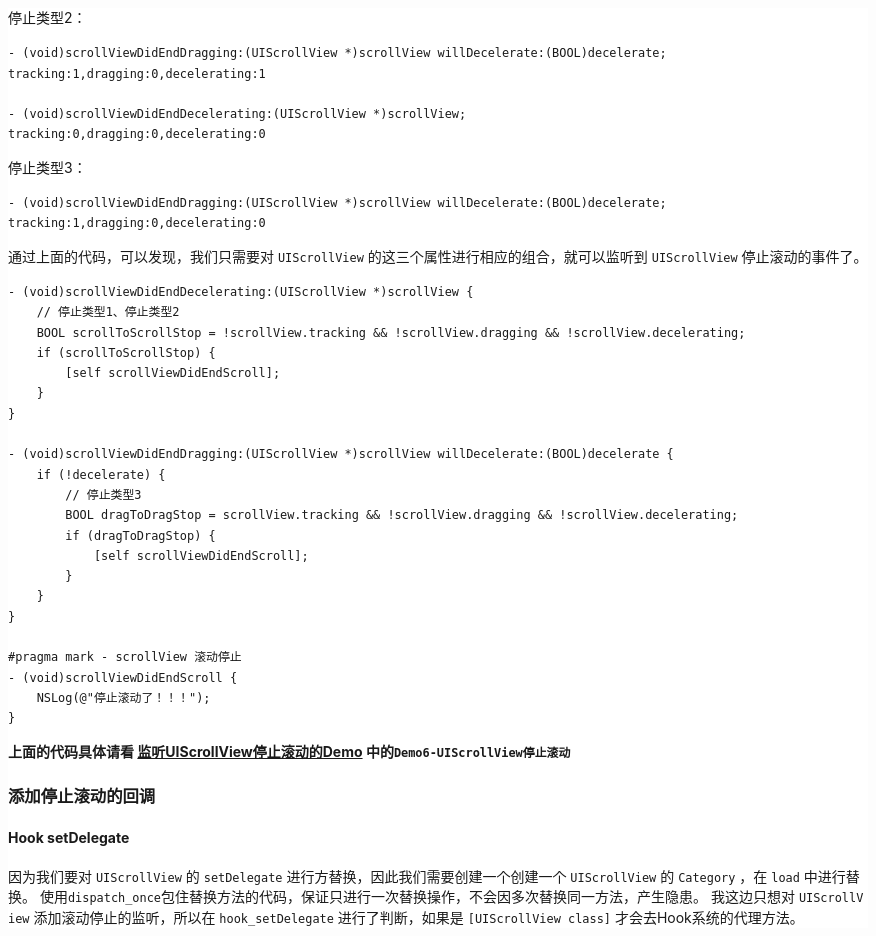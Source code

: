 停止类型2：

```objc
- (void)scrollViewDidEndDragging:(UIScrollView *)scrollView willDecelerate:(BOOL)decelerate;
tracking:1,dragging:0,decelerating:1

- (void)scrollViewDidEndDecelerating:(UIScrollView *)scrollView;
tracking:0,dragging:0,decelerating:0
```

停止类型3：

```objc
- (void)scrollViewDidEndDragging:(UIScrollView *)scrollView willDecelerate:(BOOL)decelerate;
tracking:1,dragging:0,decelerating:0
```

通过上面的代码，可以发现，我们只需要对 `UIScrollView` 的这三个属性进行相应的组合，就可以监听到 `UIScrollView` 停止滚动的事件了。

```objc
- (void)scrollViewDidEndDecelerating:(UIScrollView *)scrollView {
    // 停止类型1、停止类型2
    BOOL scrollToScrollStop = !scrollView.tracking && !scrollView.dragging && !scrollView.decelerating;
    if (scrollToScrollStop) {
        [self scrollViewDidEndScroll];
    }
}

- (void)scrollViewDidEndDragging:(UIScrollView *)scrollView willDecelerate:(BOOL)decelerate {
    if (!decelerate) {
        // 停止类型3
        BOOL dragToDragStop = scrollView.tracking && !scrollView.dragging && !scrollView.decelerating;
        if (dragToDragStop) {
            [self scrollViewDidEndScroll];
        }
    }
}

#pragma mark - scrollView 滚动停止
- (void)scrollViewDidEndScroll {
    NSLog(@"停止滚动了！！！");
}
```

**上面的代码具体请看 [监听UIScrollView停止滚动的Demo](https://github.com/fullstack-zhangpeng/P_App_OC) 中的`Demo6-UIScrollView停止滚动`**

### 添加停止滚动的回调

#### Hook setDelegate

因为我们要对 `UIScrollView` 的 `setDelegate` 进行方替换，因此我们需要创建一个创建一个 `UIScrollView` 的 `Category` ，在 `load` 中进行替换。
使用`dispatch_once`包住替换方法的代码，保证只进行一次替换操作，不会因多次替换同一方法，产生隐患。
我这边只想对 `UIScrollView` 添加滚动停止的监听，所以在 `hook_setDelegate` 进行了判断，如果是 `[UIScrollView class]` 才会去Hook系统的代理方法。
